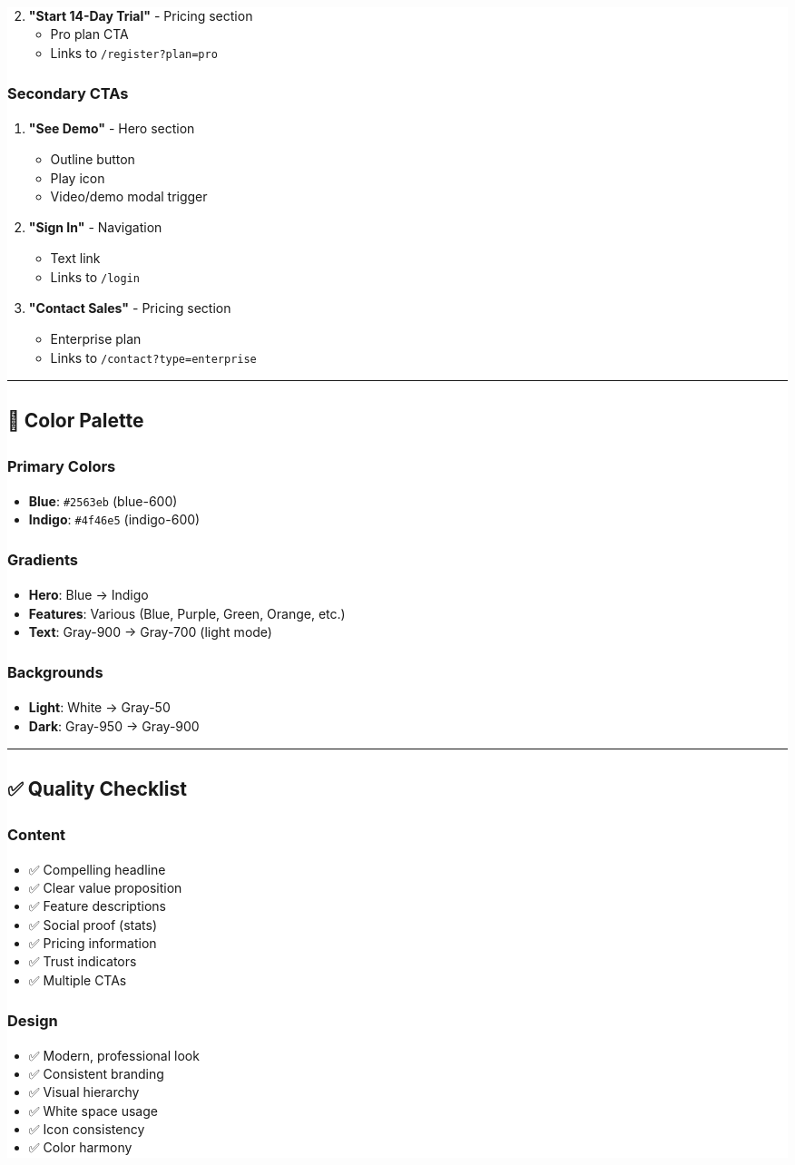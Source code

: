 2. **"Start 14-Day Trial"** - Pricing section
   - Pro plan CTA
   - Links to `/register?plan=pro`

### Secondary CTAs
1. **"See Demo"** - Hero section
   - Outline button
   - Play icon
   - Video/demo modal trigger

2. **"Sign In"** - Navigation
   - Text link
   - Links to `/login`

3. **"Contact Sales"** - Pricing section
   - Enterprise plan
   - Links to `/contact?type=enterprise`

---

## 🌈 Color Palette

### Primary Colors
- **Blue**: `#2563eb` (blue-600)
- **Indigo**: `#4f46e5` (indigo-600)

### Gradients
- **Hero**: Blue → Indigo
- **Features**: Various (Blue, Purple, Green, Orange, etc.)
- **Text**: Gray-900 → Gray-700 (light mode)

### Backgrounds
- **Light**: White → Gray-50
- **Dark**: Gray-950 → Gray-900

---

## ✅ Quality Checklist

### Content
- ✅ Compelling headline
- ✅ Clear value proposition
- ✅ Feature descriptions
- ✅ Social proof (stats)
- ✅ Pricing information
- ✅ Trust indicators
- ✅ Multiple CTAs

### Design
- ✅ Modern, professional look
- ✅ Consistent branding
- ✅ Visual hierarchy
- ✅ White space usage
- ✅ Icon consistency
- ✅ Color harmony
